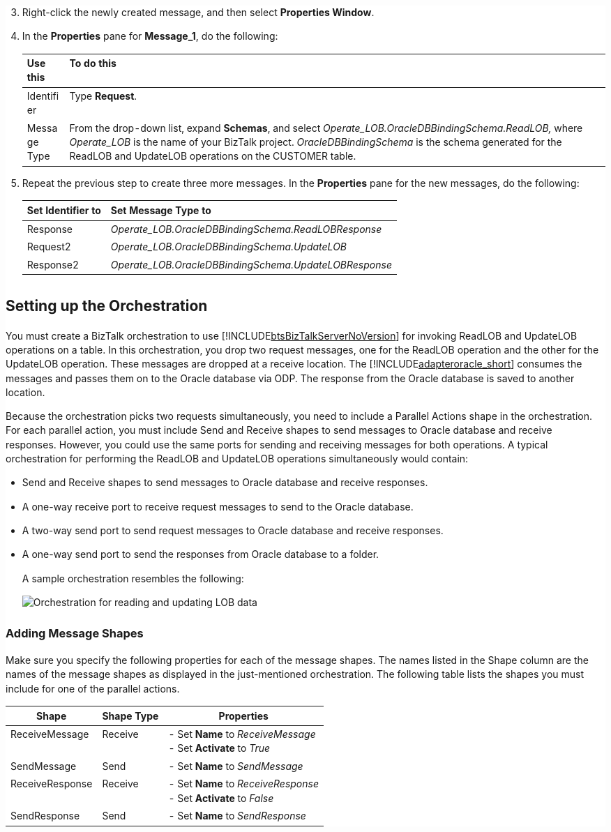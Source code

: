3. Right-click the newly created message, and then select **Properties Window**.  

4. In the **Properties** pane for **Message_1**, do the following:  


   |   Use this   |                                                                                                                                       To do this                                                                                                                                       |
   |--------------|----------------------------------------------------------------------------------------------------------------------------------------------------------------------------------------------------------------------------------------------------------------------------------------|
   |  Identifier  |                                                                                                                                   Type **Request**.                                                                                                                                    |
   | Message Type | From the drop-down list, expand **Schemas**, and select *Operate_LOB.OracleDBBindingSchema.ReadLOB*<em>,</em> where *Operate_LOB* is the name of your BizTalk project. *OracleDBBindingSchema* is the schema generated for the ReadLOB and UpdateLOB operations on the CUSTOMER table. |


5. Repeat the previous step to create three more messages. In the **Properties** pane for the new messages, do the following:  

   |Set Identifier to|Set Message Type to|  
   |-----------------------|-------------------------|  
   |Response|*Operate_LOB.OracleDBBindingSchema.ReadLOBResponse*|  
   |Request2|*Operate_LOB.OracleDBBindingSchema.UpdateLOB*|  
   |Response2|*Operate_LOB.OracleDBBindingSchema.UpdateLOBResponse*|  

## Setting up the Orchestration  
 You must create a BizTalk orchestration to use [!INCLUDE[btsBizTalkServerNoVersion](../../includes/btsbiztalkservernoversion-md.md)] for invoking ReadLOB and UpdateLOB operations on a table. In this orchestration, you drop two request messages, one for the ReadLOB operation and the other for the UpdateLOB operation. These messages are dropped at a receive location. The [!INCLUDE[adapteroracle_short](../../includes/adapteroracle-short-md.md)] consumes the messages and passes them on to the Oracle database via ODP. The response from the Oracle database is saved to another location.  

 Because the orchestration picks two requests simultaneously, you need to include a Parallel Actions shape in the orchestration. For each parallel action, you must include Send and Receive shapes to send messages to Oracle database and receive responses. However, you could use the same ports for sending and receiving messages for both operations. A typical orchestration for performing the ReadLOB and UpdateLOB operations simultaneously would contain:  

- Send and Receive shapes to send messages to Oracle database and receive responses.  

- A one-way receive port to receive request messages to send to the Oracle database.  

- A two-way send port to send request messages to Oracle database and receive responses.  

- A one-way send port to send the responses from Oracle database to a folder.  

  A sample orchestration resembles the following:  

  ![Orchestration for reading and updating LOB data](../../adapters-and-accelerators/adapter-oracle-database/media/6523b5e4-3689-433a-8287-eebc36f10442.gif "6523b5e4-3689-433a-8287-eebc36f10442")  

### Adding Message Shapes  
 Make sure you specify the following properties for each of the message shapes. The names listed in the Shape column are the names of the message shapes as displayed in the just-mentioned orchestration. The following table lists the shapes you must include for one of the parallel actions.  

|Shape|Shape Type|Properties|  
|-----------|----------------|----------------|  
|ReceiveMessage|Receive|-   Set **Name** to *ReceiveMessage*<br />-   Set **Activate** to *True*|  
|SendMessage|Send|-   Set **Name** to *SendMessage*|  
|ReceiveResponse|Receive|-   Set **Name** to *ReceiveResponse*<br />-   Set **Activate** to *False*|  
|SendResponse|Send|-   Set **Name** to *SendResponse*|  
